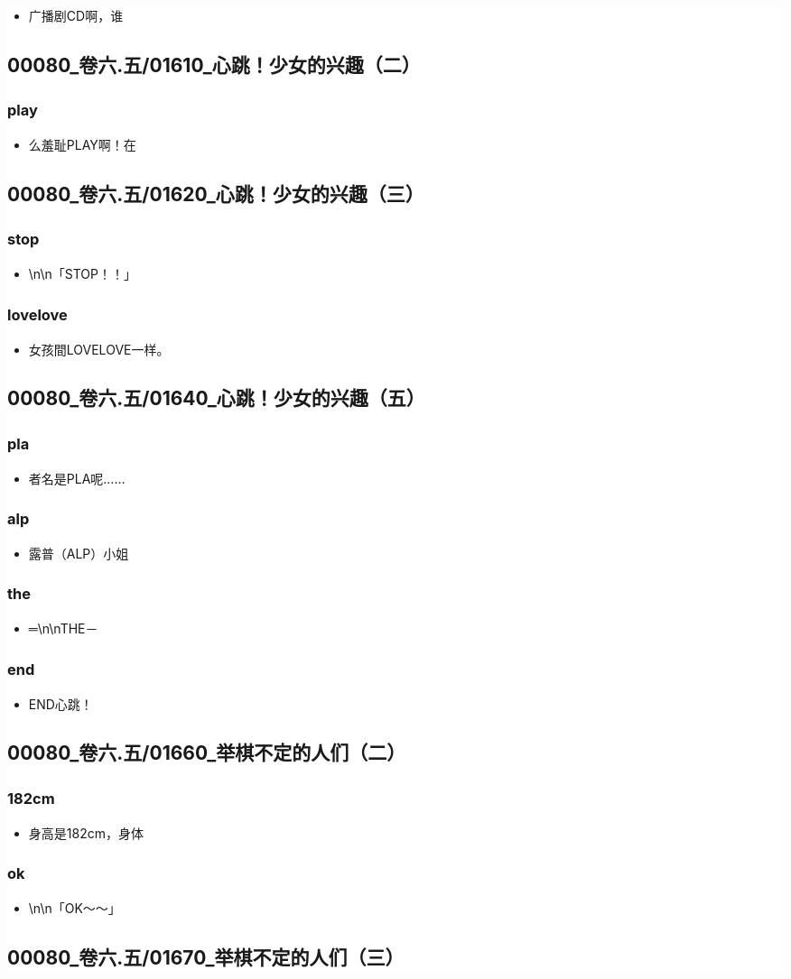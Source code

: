 - 广播剧CD啊，谁


## 00080_卷六.五/01610_心跳！少女的兴趣（二）

### play

- 么羞耻PLAY啊！在


## 00080_卷六.五/01620_心跳！少女的兴趣（三）

### stop

- \n\n「STOP！！」

### lovelove

- 女孩間LOVELOVE一样。


## 00080_卷六.五/01640_心跳！少女的兴趣（五）

### pla

- 者名是PLA呢……

### alp

- 露普（ALP）小姐

### the

- ═\n\nTHE－

### end

- END心跳！


## 00080_卷六.五/01660_举棋不定的人们（二）

### 182cm

- 身高是182cm，身体

### ok

- \n\n「OK～～」


## 00080_卷六.五/01670_举棋不定的人们（三）
